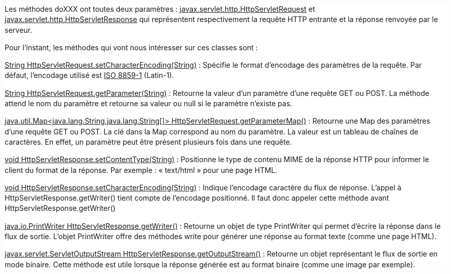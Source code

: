 ```java
```

Les méthodes doXXX ont toutes deux paramètres :
[javax.servlet.http.HttpServletRequest](https://docs.oracle.com/javaee/7/api/javax/servlet/http/HttpServletRequest.html) et [javax.servlet.http.HttpServletResponse](https://docs.oracle.com/javaee/7/api/javax/servlet/http/HttpServletResponse.html)
qui représentent respectivement la requête HTTP entrante et la réponse
renvoyée par le serveur.

Pour l’instant, les méthodes qui vont nous intéresser sur ces classes
sont :

[String HttpServletRequest.setCharacterEncoding(String)](https://docs.oracle.com/javaee/7/api/javax/servlet/ServletRequest.html#setCharacterEncoding-java.lang.String-)
: Spécifie le format d’encodage des paramètres de la requête. Par
  défaut, l’encodage utilisé est [ISO
  8859-1](https://fr.wikipedia.org/wiki/ISO_8859-1) (Latin-1).

[String HttpServletRequest.getParameter(String)](https://docs.oracle.com/javaee/7/api/javax/servlet/ServletRequest.html#getParameter-java.lang.String-)
: Retourne la valeur d’un paramètre d’une requête GET ou POST. La
  méthode attend le nom du paramètre et retourne sa valeur ou null si
  le paramètre n’existe pas.

[java.util.Map<java.lang.String,java.lang.String[]> HttpServletRequest.getParameterMap()](https://docs.oracle.com/javaee/7/api/javax/servlet/ServletRequest.html#getParameter-java.lang.String-)
: Retourne une Map des paramètres d’une requête GET ou POST. La clé
  dans la Map correspond au nom du paramètre. La valeur est un tableau
  de chaînes de caractères. En effet, un paramètre peut être présent
  plusieurs fois dans une requête.

[void HttpServletResponse.setContentType(String)](https://docs.oracle.com/javaee/7/api/javax/servlet/ServletResponse.html#setContentType-java.lang.String-)
: Positionne le type de contenu MIME de la réponse HTTP pour informer
  le client du format de la réponse. Par exemple : « text/html » pour
  une page HTML.

[void HttpServletResponse.setCharacterEncoding(String)](https://docs.oracle.com/javaee/7/api/javax/servlet/ServletResponse.html#setCharacterEncoding-java.lang.String-)
: Indique l’encodage caractère du flux de réponse. L’appel à
  HttpServletResponse.getWriter() tient compte de l’encodage
  positionné. Il faut donc appeler cette méthode avant
  HttpServletResponse.getWriter()

[java.io.PrintWriter HttpServletResponse.getWriter()](https://docs.oracle.com/javaee/7/api/javax/servlet/ServletResponse.html#getWriter--)
: Retourne un objet de type PrintWriter qui permet d’écrire la réponse
  dans le flux de sortie. L’objet PrintWriter offre des méthodes write
  pour générer une réponse au format texte (comme une page HTML).

[javax.servlet.ServletOutputStream HttpServletResponse.getOutputStream()](https://docs.oracle.com/javaee/7/api/javax/servlet/ServletResponse.html#getOutputStream--)
: Retourne un objet représentant le flux de sortie en mode binaire.
  Cette méthode est utile lorsque la réponse générée est au format
  binaire (comme une image par exemple).
